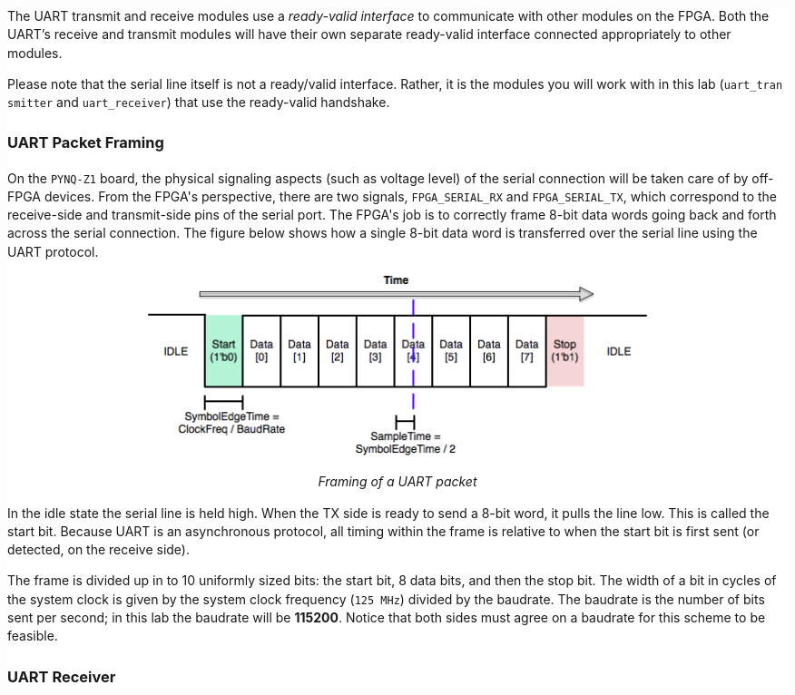 The UART transmit and receive modules use a *ready-valid interface* to communicate with other modules on the FPGA.
Both the UART’s receive and transmit modules will have their own separate ready-valid interface connected appropriately to other modules.

Please note that the serial line itself is not a ready/valid interface.
Rather, it is the modules you will work with in this lab (`uart_transmitter` and `uart_receiver`) that use the ready-valid handshake.

### UART Packet Framing
On the `PYNQ-Z1` board, the physical signaling aspects (such as voltage level) of the serial connection will be taken care of by off-FPGA devices.
From the FPGA's perspective, there are two signals, `FPGA_SERIAL_RX` and `FPGA_SERIAL_TX`, which correspond to the receive-side and transmit-side pins of the serial port.
The FPGA's job is to correctly frame 8-bit data words going back and forth across the serial connection.
The figure below shows how a single 8-bit data word is transferred over the serial line using the UART protocol.

<p align=center>
  <img height=200 src="./figs/uart_frame.png"/>
</p>
<p align=center>
  <em>Framing of a UART packet</em>
</p>

In the idle state the serial line is held high.
When the TX side is ready to send a 8-bit word, it pulls the line low.
This is called the start bit.
Because UART is an asynchronous protocol, all timing within the frame is relative to when the start bit is first sent (or detected, on the receive side).

The frame is divided up in to 10 uniformly sized bits: the start bit, 8 data bits, and then the stop bit.
The width of a bit in cycles of the system clock is given by the system clock frequency (`125 MHz`) divided by the baudrate.
The baudrate is the number of bits sent per second; in this lab the baudrate will be **115200**.
Notice that both sides must agree on a baudrate for this scheme to be feasible.

### UART Receiver
<p align=center>